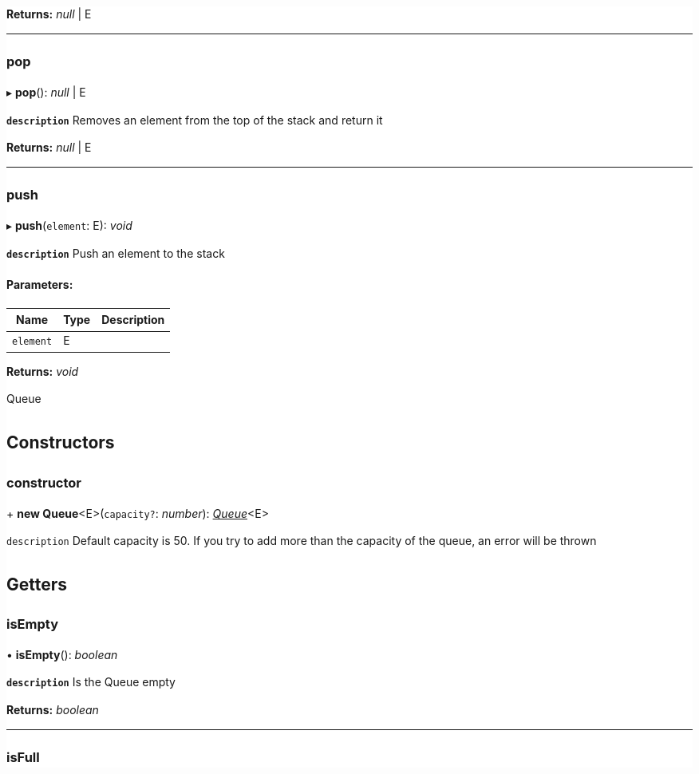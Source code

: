 **Returns:** *null* \| E




___

### pop

▸ **pop**(): *null* \| E

**`description`** Removes an element from the top of the stack and return it

**Returns:** *null* \| E



___

### push

▸ **push**(`element`: E): *void*

**`description`** Push an element to the stack

#### Parameters:

Name | Type | Description |
------ | ------ | ------ |
`element` | E |     |

**Returns:** *void*


Queue

## Constructors
### constructor

\+ **new Queue**<E\>(`capacity?`: *number*): [*Queue*](queue.queue-1.md)<E\>

`description` Default capacity is 50. If you try to add more than the capacity of the queue, an error will be thrown

## Getters

### isEmpty

• **isEmpty**(): *boolean*

**`description`** Is the Queue empty

**Returns:** *boolean*


___

### isFull
